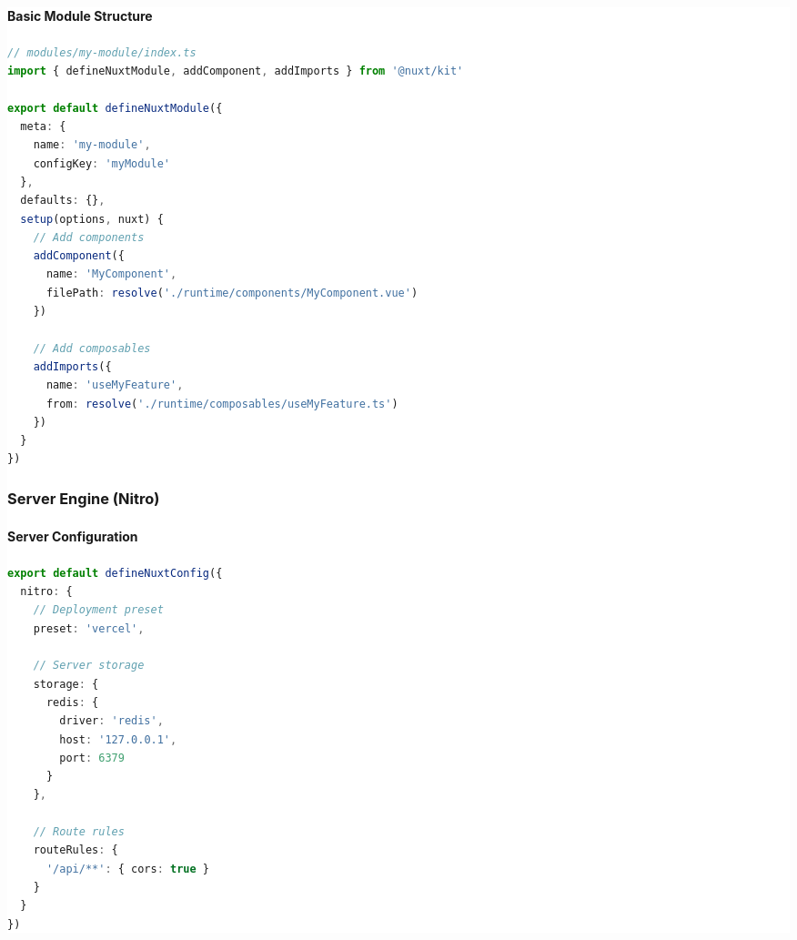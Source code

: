 #### Basic Module Structure
```ts
// modules/my-module/index.ts
import { defineNuxtModule, addComponent, addImports } from '@nuxt/kit'

export default defineNuxtModule({
  meta: {
    name: 'my-module',
    configKey: 'myModule'
  },
  defaults: {},
  setup(options, nuxt) {
    // Add components
    addComponent({
      name: 'MyComponent',
      filePath: resolve('./runtime/components/MyComponent.vue')
    })
    
    // Add composables
    addImports({
      name: 'useMyFeature',
      from: resolve('./runtime/composables/useMyFeature.ts')
    })
  }
})
```

### Server Engine (Nitro)

#### Server Configuration
```ts
export default defineNuxtConfig({
  nitro: {
    // Deployment preset
    preset: 'vercel',
    
    // Server storage
    storage: {
      redis: {
        driver: 'redis',
        host: '127.0.0.1',
        port: 6379
      }
    },
    
    // Route rules
    routeRules: {
      '/api/**': { cors: true }
    }
  }
})
```
